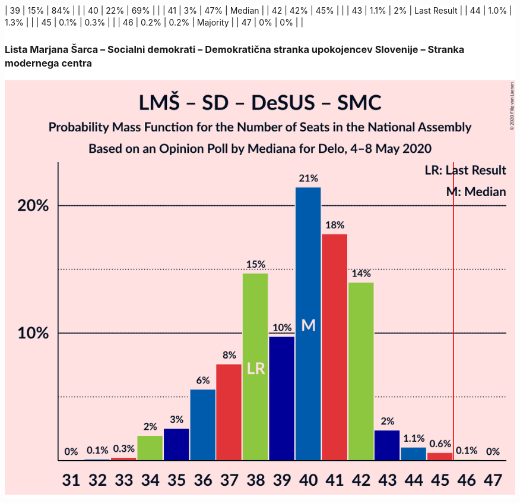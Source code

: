 | 39 | 15% | 84% |  |
| 40 | 22% | 69% |  |
| 41 | 3% | 47% | Median |
| 42 | 42% | 45% |  |
| 43 | 1.1% | 2% | Last Result |
| 44 | 1.0% | 1.3% |  |
| 45 | 0.1% | 0.3% |  |
| 46 | 0.2% | 0.2% | Majority |
| 47 | 0% | 0% |  |

### Lista Marjana Šarca – Socialni demokrati – Demokratična stranka upokojencev Slovenije – Stranka modernega centra

![Graph with seats probability mass function not yet produced](2020-05-08-Mediana-coalitions-seats-pmf-lmš–sd–desus–smc.png "Seats Probability Mass Function")
